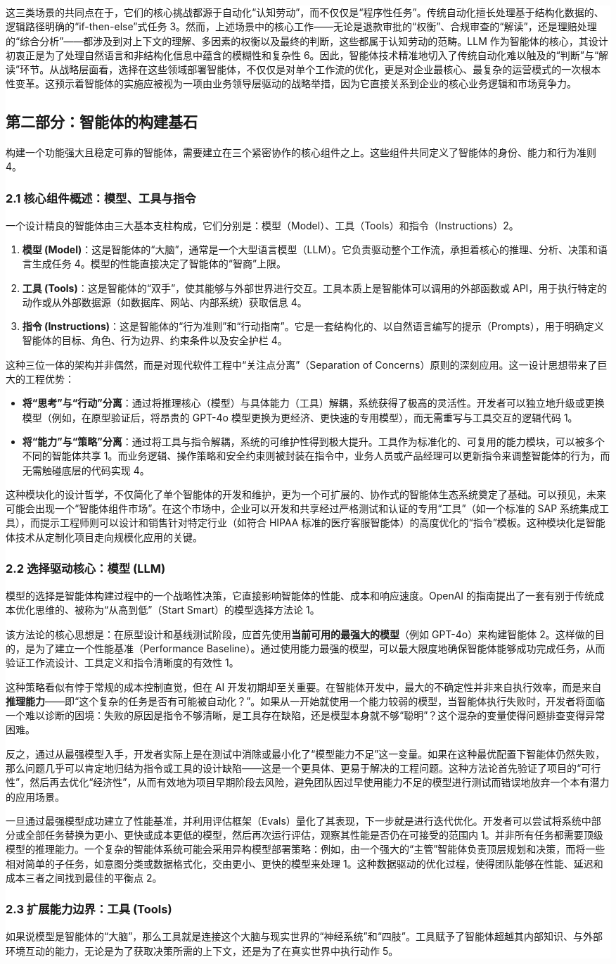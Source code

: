 这三类场景的共同点在于，它们的核心挑战都源于自动化“认知劳动”，而不仅仅是“程序性任务”。传统自动化擅长处理基于结构化数据的、逻辑路径明确的“if-then-else”式任务 3。然而，上述场景中的核心工作——无论是退款审批的“权衡”、合规审查的“解读”，还是理赔处理的“综合分析”——都涉及到对上下文的理解、多因素的权衡以及最终的判断，这些都属于认知劳动的范畴。LLM 作为智能体的核心，其设计初衷正是为了处理自然语言和非结构化信息中蕴含的模糊性和复杂性 6。因此，智能体技术精准地切入了传统自动化难以触及的“判断”与“解读”环节。从战略层面看，选择在这些领域部署智能体，不仅仅是对单个工作流的优化，更是对企业最核心、最复杂的运营模式的一次根本性变革。这预示着智能体的实施应被视为一项由业务领导层驱动的战略举措，因为它直接关系到企业的核心业务逻辑和市场竞争力。

第二部分：智能体的构建基石
-------------

构建一个功能强大且稳定可靠的智能体，需要建立在三个紧密协作的核心组件之上。这些组件共同定义了智能体的身份、能力和行为准则 4。

### 2.1 核心组件概述：模型、工具与指令

一个设计精良的智能体由三大基本支柱构成，它们分别是：模型（Model）、工具（Tools）和指令（Instructions）2。

1.   **模型 (Model)**：这是智能体的“大脑”，通常是一个大型语言模型（LLM）。它负责驱动整个工作流，承担着核心的推理、分析、决策和语言生成任务 4。模型的性能直接决定了智能体的“智商”上限。

2.   **工具 (Tools)**：这是智能体的“双手”，使其能够与外部世界进行交互。工具本质上是智能体可以调用的外部函数或 API，用于执行特定的动作或从外部数据源（如数据库、网站、内部系统）获取信息 4。

3.   **指令 (Instructions)**：这是智能体的“行为准则”和“行动指南”。它是一套结构化的、以自然语言编写的提示（Prompts），用于明确定义智能体的目标、角色、行为边界、约束条件以及安全护栏 4。

这种三位一体的架构并非偶然，而是对现代软件工程中“关注点分离”（Separation of Concerns）原则的深刻应用。这一设计思想带来了巨大的工程优势：

*   **将“思考”与“行动”分离**：通过将推理核心（模型）与具体能力（工具）解耦，系统获得了极高的灵活性。开发者可以独立地升级或更换模型（例如，在原型验证后，将昂贵的 GPT-4o 模型更换为更经济、更快速的专用模型），而无需重写与工具交互的逻辑代码 1。

*   **将“能力”与“策略”分离**：通过将工具与指令解耦，系统的可维护性得到极大提升。工具作为标准化的、可复用的能力模块，可以被多个不同的智能体共享 1。而业务逻辑、操作策略和安全约束则被封装在指令中，业务人员或产品经理可以更新指令来调整智能体的行为，而无需触碰底层的代码实现 4。

这种模块化的设计哲学，不仅简化了单个智能体的开发和维护，更为一个可扩展的、协作式的智能体生态系统奠定了基础。可以预见，未来可能会出现一个“智能体组件市场”。在这个市场中，企业可以开发和共享经过严格测试和认证的专用“工具”（如一个标准的 SAP 系统集成工具），而提示工程师则可以设计和销售针对特定行业（如符合 HIPAA 标准的医疗客服智能体）的高度优化的“指令”模板。这种模块化是智能体技术从定制化项目走向规模化应用的关键。

### 2.2 选择驱动核心：模型 (LLM)

模型的选择是智能体构建过程中的一个战略性决策，它直接影响智能体的性能、成本和响应速度。OpenAI 的指南提出了一套有别于传统成本优化思维的、被称为“从高到低”（Start Smart）的模型选择方法论 1。

该方法论的核心思想是：在原型设计和基线测试阶段，应首先使用**当前可用的最强大的模型**（例如 GPT-4o）来构建智能体 2。这样做的目的，是为了建立一个性能基准（Performance Baseline）。通过使用能力最强的模型，可以最大限度地确保智能体能够成功完成任务，从而验证工作流设计、工具定义和指令清晰度的有效性 1。

这种策略看似有悖于常规的成本控制直觉，但在 AI 开发初期却至关重要。在智能体开发中，最大的不确定性并非来自执行效率，而是来自**推理能力**——即“这个复杂的任务是否有可能被自动化？”。如果从一开始就使用一个能力较弱的模型，当智能体执行失败时，开发者将面临一个难以诊断的困境：失败的原因是指令不够清晰，是工具存在缺陷，还是模型本身就不够“聪明”？这个混杂的变量使得问题排查变得异常困难。

反之，通过从最强模型入手，开发者实际上是在测试中消除或最小化了“模型能力不足”这一变量。如果在这种最优配置下智能体仍然失败，那么问题几乎可以肯定地归结为指令或工具的设计缺陷——这是一个更具体、更易于解决的工程问题。这种方法论首先验证了项目的“可行性”，然后再去优化“经济性”，从而有效地为项目早期阶段去风险，避免团队因过早使用能力不足的模型进行测试而错误地放弃一个本有潜力的应用场景。

一旦通过最强模型成功建立了性能基准，并利用评估框架（Evals）量化了其表现，下一步就是进行迭代优化。开发者可以尝试将系统中部分或全部任务替换为更小、更快或成本更低的模型，然后再次运行评估，观察其性能是否仍在可接受的范围内 1。并非所有任务都需要顶级模型的推理能力。一个复杂的智能体系统可能会采用异构模型部署策略：例如，由一个强大的“主管”智能体负责顶层规划和决策，而将一些相对简单的子任务，如意图分类或数据格式化，交由更小、更快的模型来处理 1。这种数据驱动的优化过程，使得团队能够在性能、延迟和成本三者之间找到最佳的平衡点 2。

### 2.3 扩展能力边界：工具 (Tools)

如果说模型是智能体的“大脑”，那么工具就是连接这个大脑与现实世界的“神经系统”和“四肢”。工具赋予了智能体超越其内部知识、与外部环境互动的能力，无论是为了获取决策所需的上下文，还是为了在真实世界中执行动作 5。
